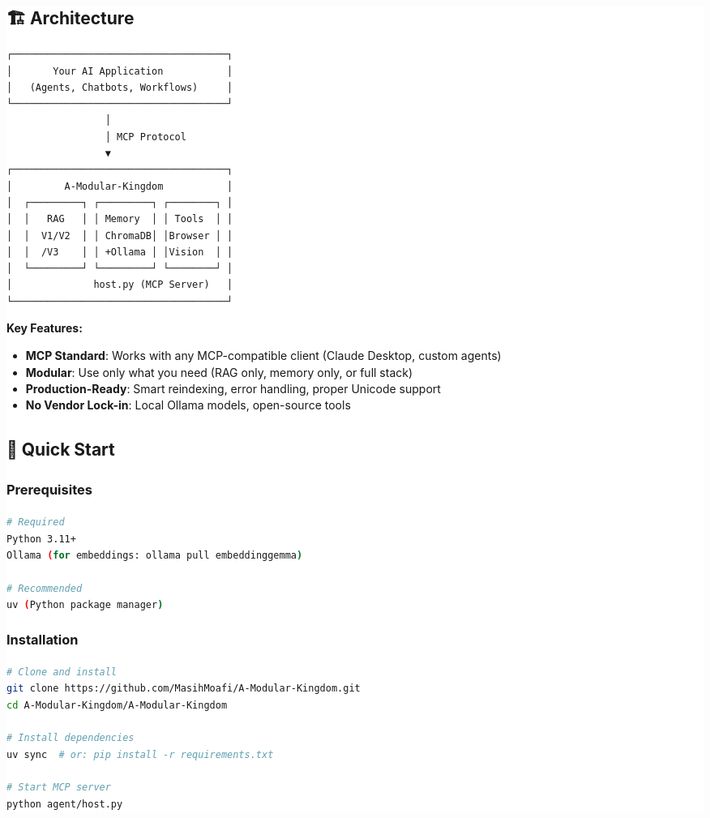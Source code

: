 ## 🏗️ Architecture

```
┌─────────────────────────────────────┐
│       Your AI Application           │
│   (Agents, Chatbots, Workflows)     │
└─────────────────────────────────────┘
                 │
                 │ MCP Protocol
                 ▼
┌─────────────────────────────────────┐
│         A-Modular-Kingdom           │
│  ┌─────────┐ ┌─────────┐ ┌────────┐ │
│  │   RAG   │ │ Memory  │ │ Tools  │ │
│  │  V1/V2  │ │ ChromaDB│ │Browser │ │
│  │  /V3    │ │ +Ollama │ │Vision  │ │
│  └─────────┘ └─────────┘ └────────┘ │
│              host.py (MCP Server)   │
└─────────────────────────────────────┘
```

**Key Features:**
- **MCP Standard**: Works with any MCP-compatible client (Claude Desktop, custom agents)
- **Modular**: Use only what you need (RAG only, memory only, or full stack)
- **Production-Ready**: Smart reindexing, error handling, proper Unicode support
- **No Vendor Lock-in**: Local Ollama models, open-source tools

## 🚀 Quick Start

### Prerequisites
```bash
# Required
Python 3.11+
Ollama (for embeddings: ollama pull embeddinggemma)

# Recommended
uv (Python package manager)
```

### Installation

```bash
# Clone and install
git clone https://github.com/MasihMoafi/A-Modular-Kingdom.git
cd A-Modular-Kingdom/A-Modular-Kingdom

# Install dependencies
uv sync  # or: pip install -r requirements.txt

# Start MCP server
python agent/host.py
```
